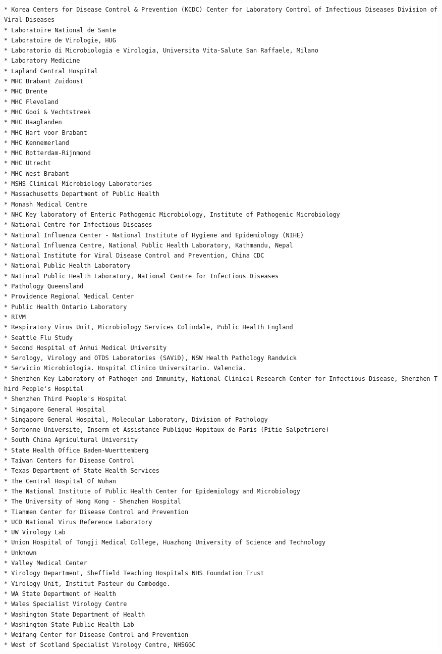 ```auspiceMainDisplayMarkdown
* Korea Centers for Disease Control & Prevention (KCDC) Center for Laboratory Control of Infectious Diseases Division of Viral Diseases
* Laboratoire National de Sante
* Laboratoire de Virologie, HUG
* Laboratorio di Microbiologia e Virologia, Universita Vita-Salute San Raffaele, Milano
* Laboratory Medicine
* Lapland Central Hospital
* MHC Brabant Zuidoost
* MHC Drente
* MHC Flevoland
* MHC Gooi & Vechtstreek
* MHC Haaglanden
* MHC Hart voor Brabant
* MHC Kennemerland
* MHC Rotterdam-Rijnmond
* MHC Utrecht
* MHC West-Brabant
* MSHS Clinical Microbiology Laboratories
* Massachusetts Department of Public Health
* Monash Medical Centre
* NHC Key laboratory of Enteric Pathogenic Microbiology, Institute of Pathogenic Microbiology
* National Centre for Infectious Diseases
* National Influenza Center - National Institute of Hygiene and Epidemiology (NIHE)
* National Influenza Centre, National Public Health Laboratory, Kathmandu, Nepal
* National Institute for Viral Disease Control and Prevention, China CDC
* National Public Health Laboratory
* National Public Health Laboratory, National Centre for Infectious Diseases
* Pathology Queensland
* Providence Regional Medical Center
* Public Health Ontario Laboratory
* RIVM
* Respiratory Virus Unit, Microbiology Services Colindale, Public Health England
* Seattle Flu Study
* Second Hospital of Anhui Medical University
* Serology, Virology and OTDS Laboratories (SAViD), NSW Health Pathology Randwick
* Servicio Microbiologia. Hospital Clinico Universitario. Valencia.
* Shenzhen Key Laboratory of Pathogen and Immunity, National Clinical Research Center for Infectious Disease, Shenzhen Third People's Hospital
* Shenzhen Third People's Hospital
* Singapore General Hospital
* Singapore General Hospital, Molecular Laboratory, Division of Pathology
* Sorbonne Universite, Inserm et Assistance Publique-Hopitaux de Paris (Pitie Salpetriere)
* South China Agricultural University
* State Health Office Baden-Wuerttemberg
* Taiwan Centers for Disease Control
* Texas Department of State Health Services
* The Central Hospital Of Wuhan
* The National Institute of Public Health Center for Epidemiology and Microbiology
* The University of Hong Kong - Shenzhen Hospital
* Tianmen Center for Disease Control and Prevention
* UCD National Virus Reference Laboratory
* UW Virology Lab
* Union Hospital of Tongji Medical College, Huazhong University of Science and Technology
* Unknown
* Valley Medical Center
* Virology Department, Sheffield Teaching Hospitals NHS Foundation Trust
* Virology Unit, Institut Pasteur du Cambodge.
* WA State Department of Health
* Wales Specialist Virology Centre
* Washington State Department of Health
* Washington State Public Health Lab
* Weifang Center for Disease Control and Prevention
* West of Scotland Specialist Virology Centre, NHSGGC
```